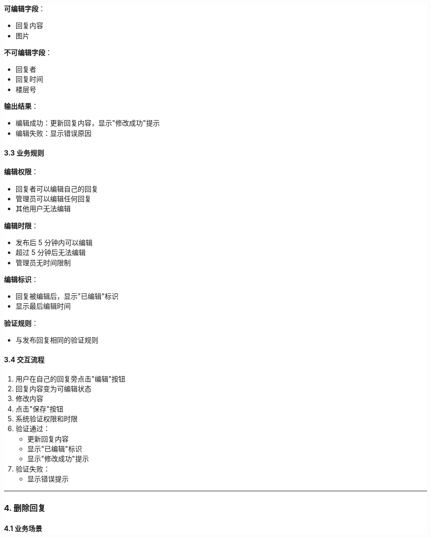 **可编辑字段**：

- 回复内容
- 图片

**不可编辑字段**：

- 回复者
- 回复时间
- 楼层号

**输出结果**：

- 编辑成功：更新回复内容，显示"修改成功"提示
- 编辑失败：显示错误原因

#### 3.3 业务规则

**编辑权限**：

- 回复者可以编辑自己的回复
- 管理员可以编辑任何回复
- 其他用户无法编辑

**编辑时限**：

- 发布后 5 分钟内可以编辑
- 超过 5 分钟后无法编辑
- 管理员无时间限制

**编辑标识**：

- 回复被编辑后，显示"已编辑"标识
- 显示最后编辑时间

**验证规则**：

- 与发布回复相同的验证规则

#### 3.4 交互流程

1. 用户在自己的回复旁点击"编辑"按钮
2. 回复内容变为可编辑状态
3. 修改内容
4. 点击"保存"按钮
5. 系统验证权限和时限
6. 验证通过：
   - 更新回复内容
   - 显示"已编辑"标识
   - 显示"修改成功"提示
7. 验证失败：
   - 显示错误提示

---

### 4. 删除回复

#### 4.1 业务场景

